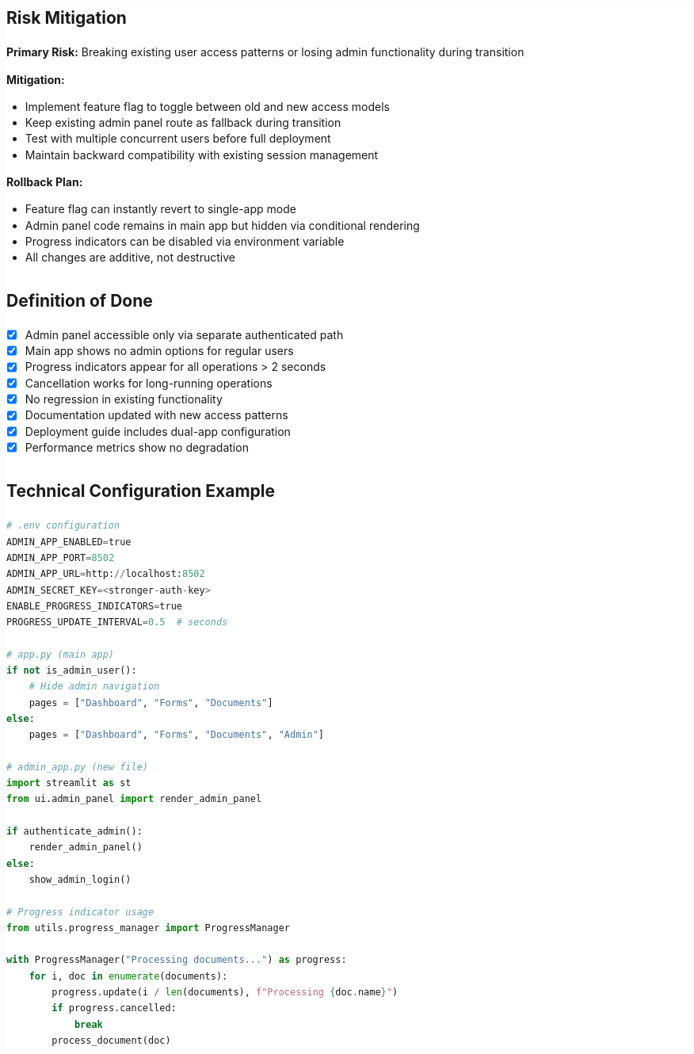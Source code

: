 ## Risk Mitigation

**Primary Risk:** Breaking existing user access patterns or losing admin functionality during transition

**Mitigation:** 
- Implement feature flag to toggle between old and new access models
- Keep existing admin panel route as fallback during transition
- Test with multiple concurrent users before full deployment
- Maintain backward compatibility with existing session management

**Rollback Plan:**
- Feature flag can instantly revert to single-app mode
- Admin panel code remains in main app but hidden via conditional rendering
- Progress indicators can be disabled via environment variable
- All changes are additive, not destructive

## Definition of Done

- [x] Admin panel accessible only via separate authenticated path
- [x] Main app shows no admin options for regular users
- [x] Progress indicators appear for all operations > 2 seconds
- [x] Cancellation works for long-running operations
- [x] No regression in existing functionality
- [x] Documentation updated with new access patterns
- [x] Deployment guide includes dual-app configuration
- [x] Performance metrics show no degradation

## Technical Configuration Example

```python
# .env configuration
ADMIN_APP_ENABLED=true
ADMIN_APP_PORT=8502
ADMIN_APP_URL=http://localhost:8502
ADMIN_SECRET_KEY=<stronger-auth-key>
ENABLE_PROGRESS_INDICATORS=true
PROGRESS_UPDATE_INTERVAL=0.5  # seconds

# app.py (main app)
if not is_admin_user():
    # Hide admin navigation
    pages = ["Dashboard", "Forms", "Documents"]
else:
    pages = ["Dashboard", "Forms", "Documents", "Admin"]

# admin_app.py (new file)
import streamlit as st
from ui.admin_panel import render_admin_panel

if authenticate_admin():
    render_admin_panel()
else:
    show_admin_login()

# Progress indicator usage
from utils.progress_manager import ProgressManager

with ProgressManager("Processing documents...") as progress:
    for i, doc in enumerate(documents):
        progress.update(i / len(documents), f"Processing {doc.name}")
        if progress.cancelled:
            break
        process_document(doc)
```